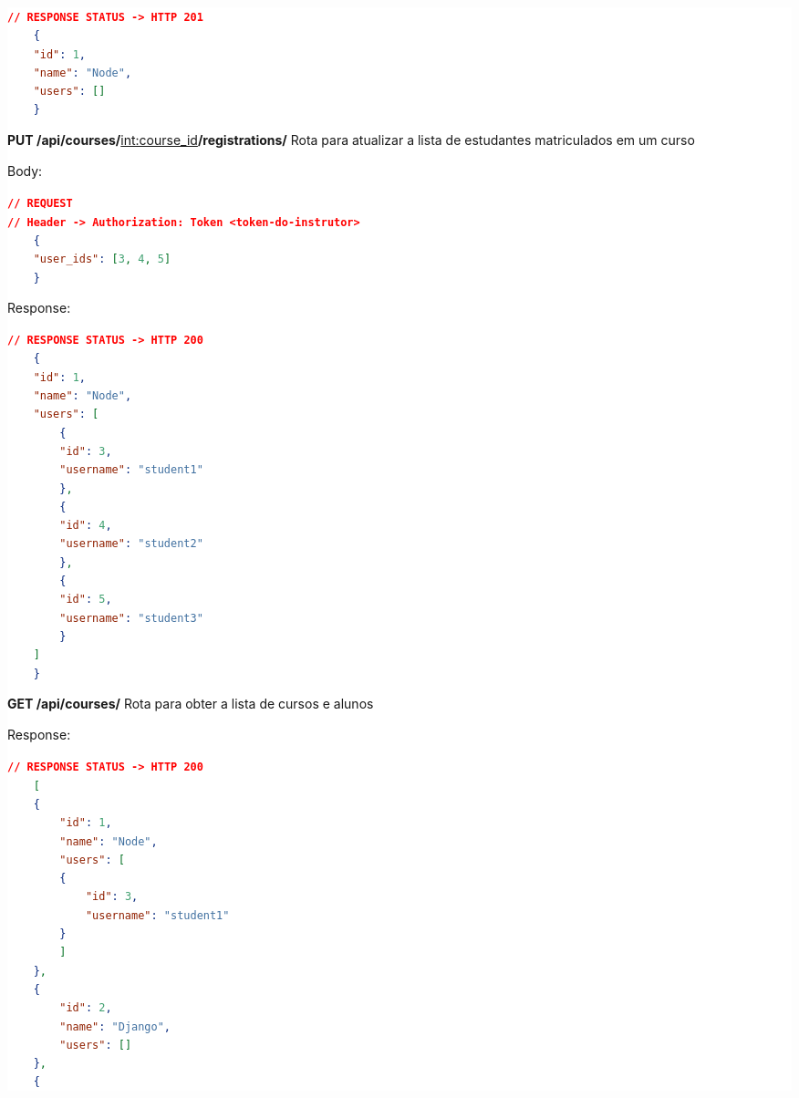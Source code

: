 ``` json
// RESPONSE STATUS -> HTTP 201
    {
    "id": 1,
    "name": "Node",
    "users": []
    }
```
    
**PUT /api/courses/**<int:course_id>**/registrations/**
Rota para atualizar a lista de estudantes matriculados em um curso

Body:
``` json
// REQUEST
// Header -> Authorization: Token <token-do-instrutor>
    {
    "user_ids": [3, 4, 5]
    }
```

Response:
``` json
// RESPONSE STATUS -> HTTP 200
    {
    "id": 1,
    "name": "Node",
    "users": [
        {
        "id": 3,
        "username": "student1"
        },
        {
        "id": 4,
        "username": "student2"
        },
        {
        "id": 5,
        "username": "student3"
        }
    ]
    }
```
    
**GET /api/courses/**
Rota para obter a lista de cursos e alunos

Response:
``` json
// RESPONSE STATUS -> HTTP 200
    [
    {
        "id": 1,
        "name": "Node",
        "users": [
        {
            "id": 3,
            "username": "student1"
        }
        ]
    },
    {
        "id": 2,
        "name": "Django",
        "users": []
    },
    {
```